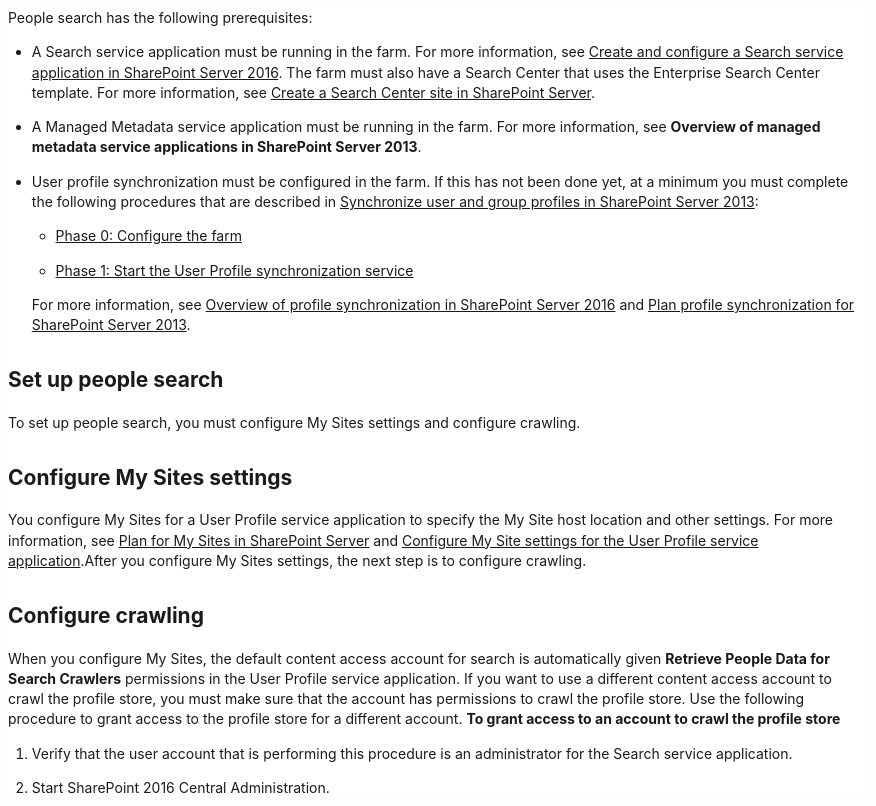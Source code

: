 People search has the following prerequisites:
- A Search service application must be running in the farm. For more information, see  [Create and configure a Search service application in SharePoint Server 2016](html/create-and-configure-a-search-service-application-in-sharepoint-server-2016.md). The farm must also have a Search Center that uses the Enterprise Search Center template. For more information, see  [Create a Search Center site in SharePoint Server](html/create-a-search-center-site-in-sharepoint-server.md).
    
  
- A Managed Metadata service application must be running in the farm. For more information, see **Overview of managed metadata service applications in SharePoint Server 2013**.
    
  
- User profile synchronization must be configured in the farm. If this has not been done yet, at a minimum you must complete the following procedures that are described in  [Synchronize user and group profiles in SharePoint Server 2013](html/synchronize-user-and-group-profiles-in-sharepoint-server-2013.md):
    
  -  [Phase 0: Configure the farm](synchronize-user-and-group-profiles-in-sharepoint-server-2013.md#Phase0)
    
  
  -  [Phase 1: Start the User Profile synchronization service](synchronize-user-and-group-profiles-in-sharepoint-server-2013.md#Phase1)
    
  

    For more information, see  [Overview of profile synchronization in SharePoint Server 2016](html/overview-of-profile-synchronization-in-sharepoint-server-2016.md) and [Plan profile synchronization for SharePoint Server 2013](html/plan-profile-synchronization-for-sharepoint-server-2013.md).
    
  

## Set up people search
<a name="BKMK_SetUp"> </a>

To set up people search, you must configure My Sites settings and configure crawling.
## Configure My Sites settings

You configure My Sites for a User Profile service application to specify the My Site host location and other settings. For more information, see  [Plan for My Sites in SharePoint Server](html/plan-for-my-sites-in-sharepoint-server.md) and [Configure My Site settings for the User Profile service application](configure-my-sites-in-sharepoint-server.md#configsettings).After you configure My Sites settings, the next step is to configure crawling.
## Configure crawling

When you configure My Sites, the default content access account for search is automatically given **Retrieve People Data for Search Crawlers** permissions in the User Profile service application. If you want to use a different content access account to crawl the profile store, you must make sure that the account has permissions to crawl the profile store. Use the following procedure to grant access to the profile store for a different account. **To grant access to an account to crawl the profile store**
1. Verify that the user account that is performing this procedure is an administrator for the Search service application.
    
  
2. Start SharePoint 2016 Central Administration.
    